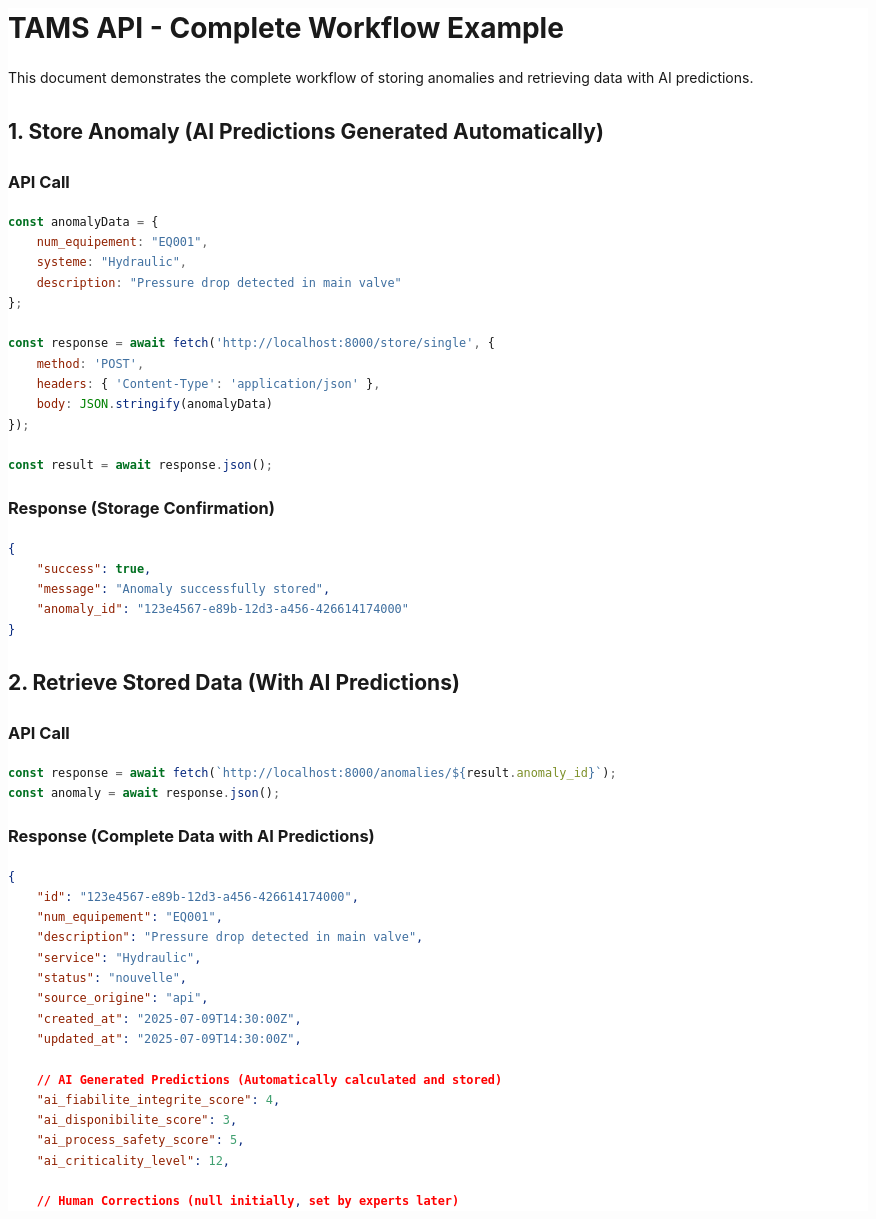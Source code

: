# TAMS API - Complete Workflow Example

This document demonstrates the complete workflow of storing anomalies and retrieving data with AI predictions.

## 1. Store Anomaly (AI Predictions Generated Automatically)

### API Call
```javascript
const anomalyData = {
    num_equipement: "EQ001",
    systeme: "Hydraulic",
    description: "Pressure drop detected in main valve"
};

const response = await fetch('http://localhost:8000/store/single', {
    method: 'POST',
    headers: { 'Content-Type': 'application/json' },
    body: JSON.stringify(anomalyData)
});

const result = await response.json();
```

### Response (Storage Confirmation)
```json
{
    "success": true,
    "message": "Anomaly successfully stored",
    "anomaly_id": "123e4567-e89b-12d3-a456-426614174000"
}
```

## 2. Retrieve Stored Data (With AI Predictions)

### API Call
```javascript
const response = await fetch(`http://localhost:8000/anomalies/${result.anomaly_id}`);
const anomaly = await response.json();
```

### Response (Complete Data with AI Predictions)
```json
{
    "id": "123e4567-e89b-12d3-a456-426614174000",
    "num_equipement": "EQ001",
    "description": "Pressure drop detected in main valve",
    "service": "Hydraulic",
    "status": "nouvelle",
    "source_origine": "api",
    "created_at": "2025-07-09T14:30:00Z",
    "updated_at": "2025-07-09T14:30:00Z",
    
    // AI Generated Predictions (Automatically calculated and stored)
    "ai_fiabilite_integrite_score": 4,
    "ai_disponibilite_score": 3,
    "ai_process_safety_score": 5,
    "ai_criticality_level": 12,
    
    // Human Corrections (null initially, set by experts later)
```